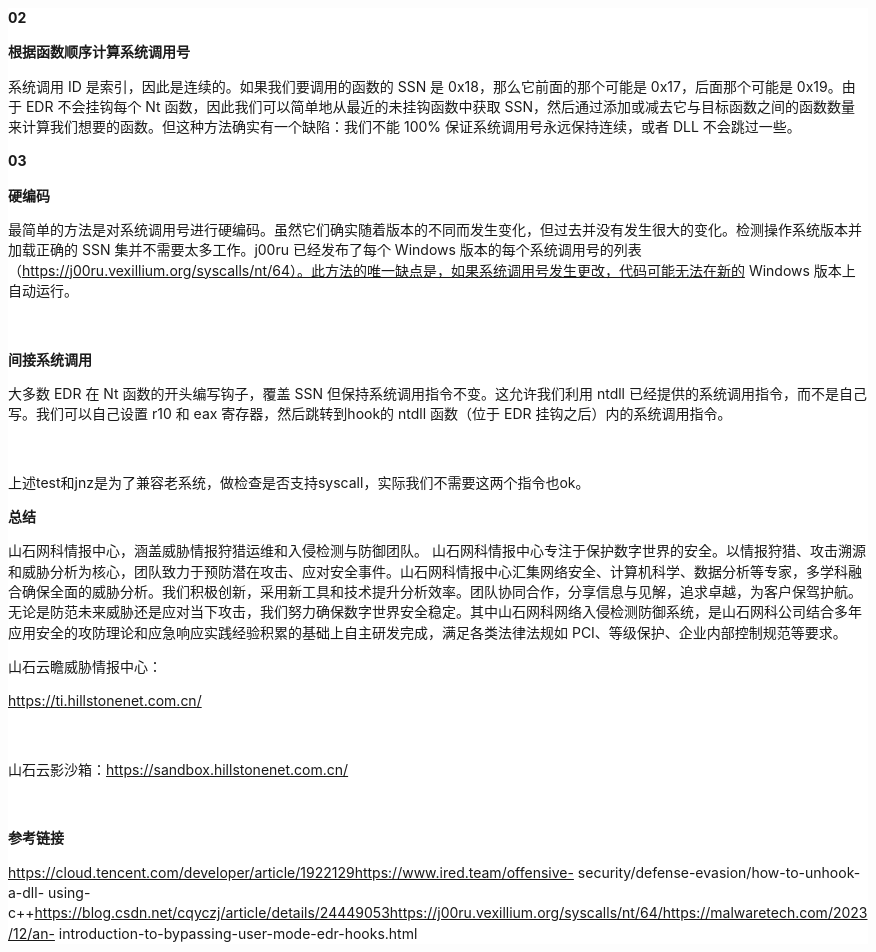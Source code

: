  **02**

 **根据函数顺序计算系统调用号**

系统调用 ID 是索引，因此是连续的。如果我们要调用的函数的 SSN 是 0x18，那么它前面的那个可能是 0x17，后面那个可能是 0x19。由于 EDR
不会挂钩每个 Nt 函数，因此我们可以简单地从最近的未挂钩函数中获取
SSN，然后通过添加或减去它与目标函数之间的函数数量来计算我们想要的函数。但这种方法确实有一个缺陷：我们不能 100% 保证系统调用号永远保持连续，或者
DLL 不会跳过一些。

 **03**

 **硬编码**

最简单的方法是对系统调用号进行硬编码。虽然它们确实随着版本的不同而发生变化，但过去并没有发生很大的变化。检测操作系统版本并加载正确的 SSN
集并不需要太多工作。j00ru 已经发布了每个 Windows
版本的每个系统调用号的列表（https://j00ru.vexillium.org/syscalls/nt/64）。此方法的唯一缺点是，如果系统调用号发生更改，代码可能无法在新的
Windows 版本上自动运行。

![]()

 **间接系统调用 ‍**

大多数 EDR 在 Nt 函数的开头编写钩子，覆盖 SSN 但保持系统调用指令不变。这允许我们利用 ntdll
已经提供的系统调用指令，而不是自己写。我们可以自己设置 r10 和 eax 寄存器，然后跳转到hook的 ntdll 函数（位于 EDR
挂钩之后）内的系统调用指令。

![]()

上述test和jnz是为了兼容老系统，做检查是否支持syscall，实际我们不需要这两个指令也ok。

  

 **总结**

  
山石网科情报中心，涵盖威胁情报狩猎运维和入侵检测与防御团队。
山石网科情报中心专注于保护数字世界的安全。以情报狩猎、攻击溯源和威胁分析为核心，团队致力于预防潜在攻击、应对安全事件。山石网科情报中心汇集网络安全、计算机科学、数据分析等专家，多学科融合确保全面的威胁分析。我们积极创新，采用新工具和技术提升分析效率。团队协同合作，分享信息与见解，追求卓越，为客户保驾护航。无论是防范未来威胁还是应对当下攻击，我们努力确保数字世界安全稳定。其中山石网科网络入侵检测防御系统，是山石网科公司结合多年应用安全的攻防理论和应急响应实践经验积累的基础上自主研发完成，满足各类法律法规如
PCI、等级保护、企业内部控制规范等要求。

山石云瞻威胁情报中心：

https://ti.hillstonenet.com.cn/

![]()

山石云影沙箱：https://sandbox.hillstonenet.com.cn/

![]()

  

 **参考链接**

  
https://cloud.tencent.com/developer/article/1922129https://www.ired.team/offensive-
security/defense-evasion/how-to-unhook-a-dll-
using-c++https://blog.csdn.net/cqyczj/article/details/24449053https://j00ru.vexillium.org/syscalls/nt/64/https://malwaretech.com/2023/12/an-
introduction-to-bypassing-user-mode-edr-hooks.html
